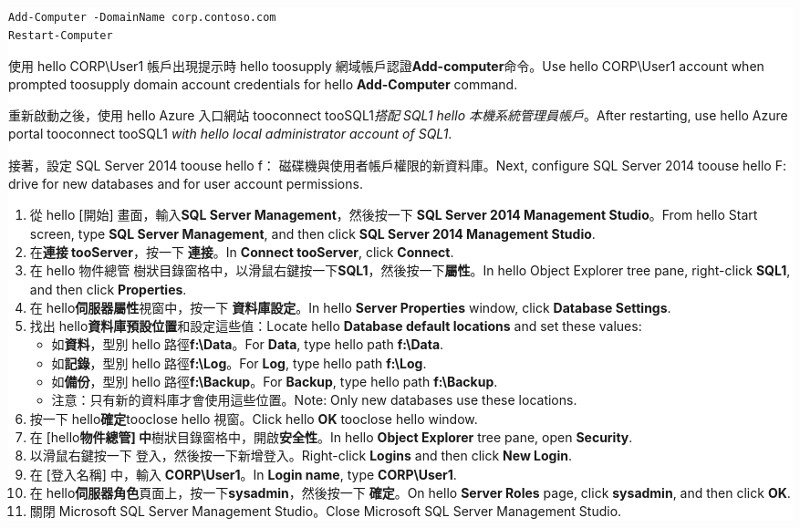     Add-Computer -DomainName corp.contoso.com
    Restart-Computer

<span data-ttu-id="b9913-147">使用 hello CORP\User1 帳戶出現提示時 hello toosupply 網域帳戶認證**Add-computer**命令。</span><span class="sxs-lookup"><span data-stu-id="b9913-147">Use hello CORP\User1 account when prompted toosupply domain account credentials for hello **Add-Computer** command.</span></span>

<span data-ttu-id="b9913-148">重新啟動之後，使用 hello Azure 入口網站 tooconnect tooSQL1*搭配 SQL1 hello 本機系統管理員帳戶*。</span><span class="sxs-lookup"><span data-stu-id="b9913-148">After restarting, use hello Azure portal tooconnect tooSQL1 *with hello local administrator account of SQL1*.</span></span>

<span data-ttu-id="b9913-149">接著，設定 SQL Server 2014 toouse hello f： 磁碟機與使用者帳戶權限的新資料庫。</span><span class="sxs-lookup"><span data-stu-id="b9913-149">Next, configure SQL Server 2014 toouse hello F: drive for new databases and for user account permissions.</span></span>

1. <span data-ttu-id="b9913-150">從 hello [開始] 畫面，輸入**SQL Server Management**，然後按一下 **SQL Server 2014 Management Studio**。</span><span class="sxs-lookup"><span data-stu-id="b9913-150">From hello Start screen, type **SQL Server Management**, and then click **SQL Server 2014 Management Studio**.</span></span>
2. <span data-ttu-id="b9913-151">在**連接 tooServer**，按一下 **連接**。</span><span class="sxs-lookup"><span data-stu-id="b9913-151">In **Connect tooServer**, click **Connect**.</span></span>
3. <span data-ttu-id="b9913-152">在 hello 物件總管 樹狀目錄窗格中，以滑鼠右鍵按一下**SQL1**，然後按一下**屬性**。</span><span class="sxs-lookup"><span data-stu-id="b9913-152">In hello Object Explorer tree pane, right-click **SQL1**, and then click **Properties**.</span></span>
4. <span data-ttu-id="b9913-153">在 hello**伺服器屬性**視窗中，按一下 **資料庫設定**。</span><span class="sxs-lookup"><span data-stu-id="b9913-153">In hello **Server Properties** window, click **Database Settings**.</span></span>
5. <span data-ttu-id="b9913-154">找出 hello**資料庫預設位置**和設定這些值：</span><span class="sxs-lookup"><span data-stu-id="b9913-154">Locate hello **Database default locations** and set these values:</span></span> 
   * <span data-ttu-id="b9913-155">如**資料**，型別 hello 路徑**f:\Data**。</span><span class="sxs-lookup"><span data-stu-id="b9913-155">For **Data**, type hello path **f:\Data**.</span></span>
   * <span data-ttu-id="b9913-156">如**記錄**，型別 hello 路徑**f:\Log**。</span><span class="sxs-lookup"><span data-stu-id="b9913-156">For **Log**, type hello path **f:\Log**.</span></span>
   * <span data-ttu-id="b9913-157">如**備份**，型別 hello 路徑**f:\Backup**。</span><span class="sxs-lookup"><span data-stu-id="b9913-157">For **Backup**, type hello path **f:\Backup**.</span></span>
   * <span data-ttu-id="b9913-158">注意：只有新的資料庫才會使用這些位置。</span><span class="sxs-lookup"><span data-stu-id="b9913-158">Note: Only new databases use these locations.</span></span>
6. <span data-ttu-id="b9913-159">按一下 hello**確定**tooclose hello 視窗。</span><span class="sxs-lookup"><span data-stu-id="b9913-159">Click hello **OK** tooclose hello window.</span></span>
7. <span data-ttu-id="b9913-160">在 [hello**物件總管] 中**樹狀目錄窗格中，開啟**安全性**。</span><span class="sxs-lookup"><span data-stu-id="b9913-160">In hello **Object Explorer** tree pane, open **Security**.</span></span>
8. <span data-ttu-id="b9913-161">以滑鼠右鍵按一下 登入，然後按一下新增登入。</span><span class="sxs-lookup"><span data-stu-id="b9913-161">Right-click **Logins** and then click **New Login**.</span></span>
9. <span data-ttu-id="b9913-162">在 [登入名稱] 中，輸入 **CORP\User1**。</span><span class="sxs-lookup"><span data-stu-id="b9913-162">In **Login name**, type **CORP\User1**.</span></span>
10. <span data-ttu-id="b9913-163">在 hello**伺服器角色**頁面上，按一下**sysadmin**，然後按一下 **確定**。</span><span class="sxs-lookup"><span data-stu-id="b9913-163">On hello **Server Roles** page, click **sysadmin**, and then click **OK**.</span></span>
11. <span data-ttu-id="b9913-164">關閉 Microsoft SQL Server Management Studio。</span><span class="sxs-lookup"><span data-stu-id="b9913-164">Close Microsoft SQL Server Management Studio.</span></span>
